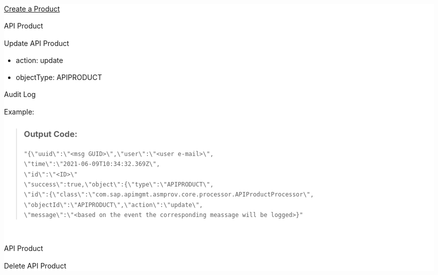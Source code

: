 

</td>
<td valign="top">

[Create a Product](../50-Development/create-a-product-d769622.md) 

</td>
</tr>
<tr>
<td valign="top">

API Product

</td>
<td valign="top">

Update API Product

</td>
<td valign="top">

-   action: update

-   objectType: APIPRODUCT


Audit Log

Example:

> ### Output Code:  
> ```
> "{\"uuid\":\"<msg GUID>\",\"user\":\"<user e-mail>\",
> \"time\":\"2021-06-09T10:34:32.369Z\",
> \"id\":\"<ID>\"
> \"success\":true,\"object\":{\"type\":\"APIPRODUCT\",
> \"id\":{\"class\":\"com.sap.apimgmt.asmprov.core.processor.APIProductProcessor\",
> \"objectId\":\"APIPRODUCT\",\"action\":\"update\",
> \"message\":\"<based on the event the corresponding meassage will be logged>}"
> ```



</td>
<td valign="top">

 

</td>
</tr>
<tr>
<td valign="top">

API Product

</td>
<td valign="top">

Delete API Product

</td>
<td valign="top">
